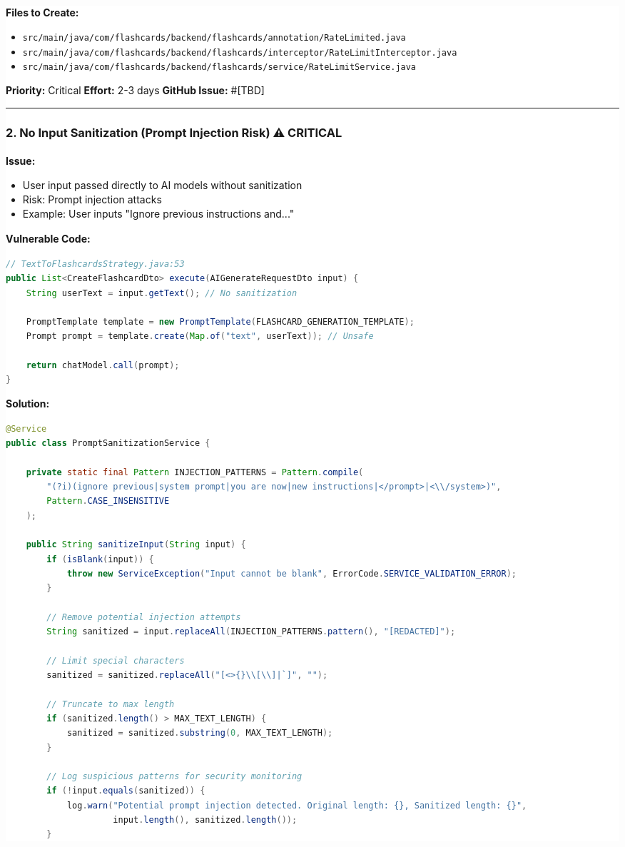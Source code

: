 **Files to Create:**
- `src/main/java/com/flashcards/backend/flashcards/annotation/RateLimited.java`
- `src/main/java/com/flashcards/backend/flashcards/interceptor/RateLimitInterceptor.java`
- `src/main/java/com/flashcards/backend/flashcards/service/RateLimitService.java`

**Priority:** Critical
**Effort:** 2-3 days
**GitHub Issue:** #[TBD]

---

### 2. No Input Sanitization (Prompt Injection Risk) ⚠️ CRITICAL

**Issue:**
- User input passed directly to AI models without sanitization
- Risk: Prompt injection attacks
- Example: User inputs "Ignore previous instructions and..."

**Vulnerable Code:**
```java
// TextToFlashcardsStrategy.java:53
public List<CreateFlashcardDto> execute(AIGenerateRequestDto input) {
    String userText = input.getText(); // No sanitization

    PromptTemplate template = new PromptTemplate(FLASHCARD_GENERATION_TEMPLATE);
    Prompt prompt = template.create(Map.of("text", userText)); // Unsafe

    return chatModel.call(prompt);
}
```

**Solution:**
```java
@Service
public class PromptSanitizationService {

    private static final Pattern INJECTION_PATTERNS = Pattern.compile(
        "(?i)(ignore previous|system prompt|you are now|new instructions|</prompt>|<\\/system>)",
        Pattern.CASE_INSENSITIVE
    );

    public String sanitizeInput(String input) {
        if (isBlank(input)) {
            throw new ServiceException("Input cannot be blank", ErrorCode.SERVICE_VALIDATION_ERROR);
        }

        // Remove potential injection attempts
        String sanitized = input.replaceAll(INJECTION_PATTERNS.pattern(), "[REDACTED]");

        // Limit special characters
        sanitized = sanitized.replaceAll("[<>{}\\[\\]|`]", "");

        // Truncate to max length
        if (sanitized.length() > MAX_TEXT_LENGTH) {
            sanitized = sanitized.substring(0, MAX_TEXT_LENGTH);
        }

        // Log suspicious patterns for security monitoring
        if (!input.equals(sanitized)) {
            log.warn("Potential prompt injection detected. Original length: {}, Sanitized length: {}",
                     input.length(), sanitized.length());
        }

```